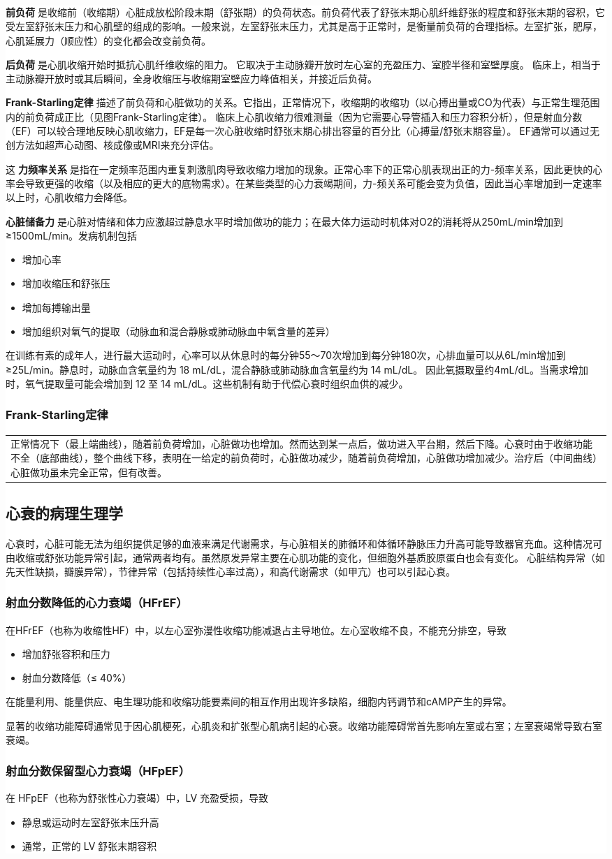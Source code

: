 **前负荷** 是收缩前（收缩期）心脏成放松阶段末期（舒张期）的负荷状态。前负荷代表了舒张末期心肌纤维舒张的程度和舒张末期的容积，它受左室舒张末压力和心肌壁的组成的影响。一般来说，左室舒张末压力，尤其是高于正常时，是衡量前负荷的合理指标。左室扩张，肥厚，心肌延展力（顺应性）的变化都会改变前负荷。

**后负荷** 是心肌收缩开始时抵抗心肌纤维收缩的阻力。 它取决于主动脉瓣开放时左心室的充盈压力、室腔半径和室壁厚度。 临床上，相当于主动脉瓣开放时或其后瞬间，全身收缩压与收缩期室壁应力峰值相关，并接近后负荷。

**Frank-Starling定律** 描述了前负荷和心脏做功的关系。它指出，正常情况下，收缩期的收缩功（以心搏出量或CO为代表）与正常生理范围内的前负荷成正比（见图Frank-Starling定律）。 临床上心肌收缩力很难测量（因为它需要心导管插入和压力容积分析），但是射血分数（EF）可以较合理地反映心肌收缩力，EF是每一次心脏收缩时舒张末期心排出容量的百分比（心搏量/舒张末期容量）。 EF通常可以通过无创方法如超声心动图、核成像或MRI来充分评估。

这 **力频率关系** 是指在一定频率范围内重复刺激肌肉导致收缩力增加的现象。正常心率下的正常心肌表现出正的力-频率关系，因此更快的心率会导致更强的收缩（以及相应的更大的底物需求）。在某些类型的心力衰竭期间，力-频关系可能会变为负值，因此当心率增加到一定速率以上时，心肌收缩力会降低。

**心脏储备力** 是心脏对情绪和体力应激超过静息水平时增加做功的能力；在最大体力运动时机体对O2的消耗将从250mL/min增加到≥1500mL/min。发病机制包括

- 增加心率

- 增加收缩压和舒张压

- 增加每搏输出量

- 增加组织对氧气的提取（动脉血和混合静脉或肺动脉血中氧含量的差异）


在训练有素的成年人，进行最大运动时，心率可以从休息时的每分钟55～70次增加到每分钟180次，心排血量可以从6L/min增加到≥25L/min。静息时，动脉血含氧量约为 18 mL/dL，混合静脉或肺动脉血含氧量约为 14 mL/dL。 因此氧摄取量约4mL/dL。当需求增加时，氧气提取量可能会增加到 12 至 14 mL/dL。这些机制有助于代偿心衰时组织血供的减少。

### Frank-Starling定律

|     |
| --- |
| 正常情况下（最上端曲线），随着前负荷增加，心脏做功也增加。然而达到某一点后，做功进入平台期，然后下降。心衰时由于收缩功能不全（底部曲线），整个曲线下移，表明在一给定的前负荷时，心脏做功减少，随着前负荷增加，心脏做功增加减少。治疗后（中间曲线）心脏做功虽未完全正常，但有改善。<br> |

## 心衰的病理生理学

心衰时，心脏可能无法为组织提供足够的血液来满足代谢需求，与心脏相关的肺循环和体循环静脉压力升高可能导致器官充血。这种情况可由收缩或舒张功能异常引起，通常两者均有。虽然原发异常主要在心肌功能的变化，但细胞外基质胶原蛋白也会有变化。 心脏结构异常（如先天性缺损，瓣膜异常），节律异常（包括持续性心率过高），和高代谢需求（如甲亢）也可以引起心衰。

### 射血分数降低的心力衰竭（HFrEF）

在HFrEF（也称为收缩性HF）中，以左心室弥漫性收缩功能减退占主导地位。左心室收缩不良，不能充分排空，导致

- 增加舒张容积和压力

- 射血分数降低（≤ 40%）


在能量利用、能量供应、电生理功能和收缩功能要素间的相互作用出现许多缺陷，细胞内钙调节和cAMP产生的异常。

显著的收缩功能障碍通常见于因心肌梗死，心肌炎和扩张型心肌病引起的心衰。收缩功能障碍常首先影响左室或右室；左室衰竭常导致右室衰竭。

### 射血分数保留型心力衰竭（HFpEF）

在 HFpEF（也称为舒张性心力衰竭）中，LV 充盈受损，导致

- 静息或运动时左室舒张末压升高

- 通常，正常的 LV 舒张末期容积
